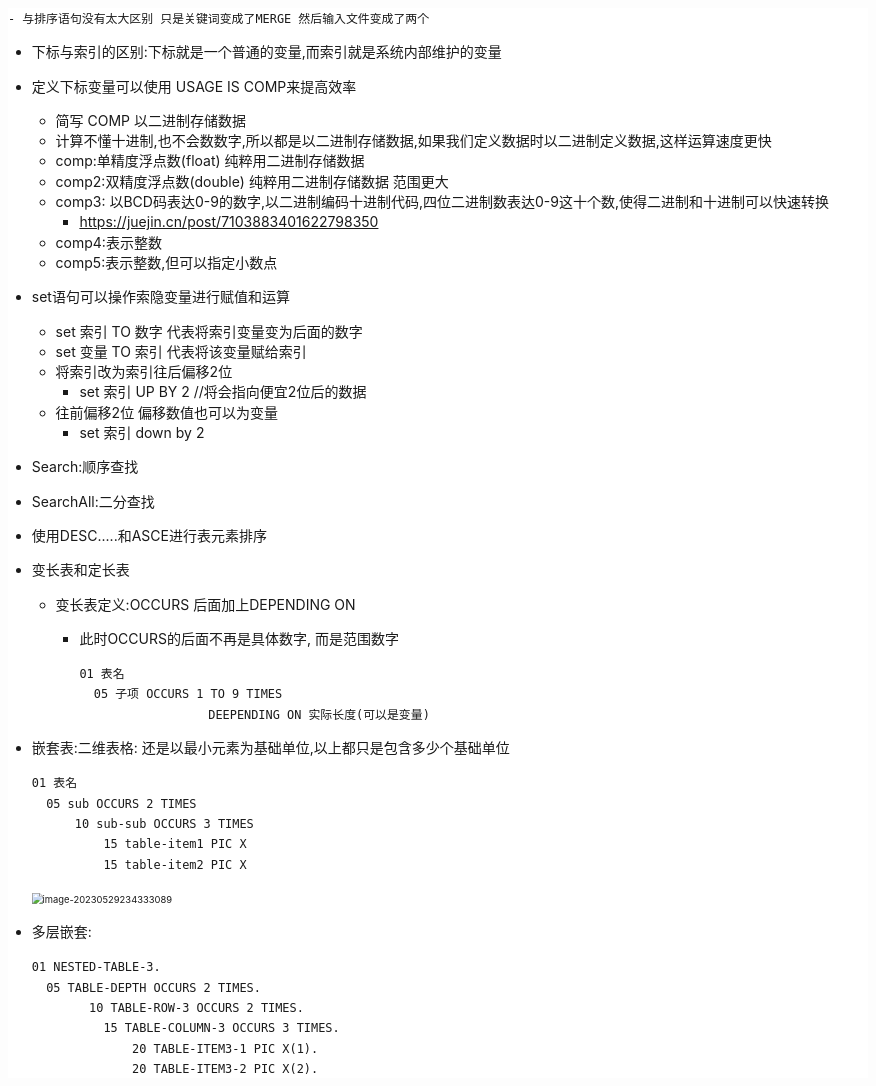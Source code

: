     - 与排序语句没有太大区别 只是关键词变成了MERGE 然后输入文件变成了两个

  - 下标与索引的区别:下标就是一个普通的变量,而索引就是系统内部维护的变量

  - 定义下标变量可以使用 USAGE IS COMP来提高效率
    - 简写 COMP 以二进制存储数据
    - 计算不懂十进制,也不会数数字,所以都是以二进制存储数据,如果我们定义数据时以二进制定义数据,这样运算速度更快
    - comp:单精度浮点数(float)  纯粹用二进制存储数据
    - comp2:双精度浮点数(double) 纯粹用二进制存储数据 范围更大
    - comp3: 以BCD码表达0-9的数字,以二进制编码十进制代码,四位二进制数表达0-9这十个数,使得二进制和十进制可以快速转换
      - https://juejin.cn/post/7103883401622798350
    - comp4:表示整数
    - comp5:表示整数,但可以指定小数点
    
  - set语句可以操作索隐变量进行赋值和运算
    - set 索引 TO  数字 代表将索引变量变为后面的数字 
    - set 变量 TO 索引 代表将该变量赋给索引
    - 将索引改为索引往后偏移2位
      - set 索引 UP BY 2 //将会指向便宜2位后的数据
    - 往前偏移2位 偏移数值也可以为变量
      - set 索引 down by 2
    
  - Search:顺序查找

  - SearchAll:二分查找

  - 使用DESC.....和ASCE进行表元素排序

- 变长表和定长表

  - 变长表定义:OCCURS  后面加上DEPENDING ON

    - 此时OCCURS的后面不再是具体数字, 而是范围数字

      ```
      01 表名
      	05 子项 OCCURS 1 TO 9 TIMES
      					DEEPENDING ON 实际长度(可以是变量)
      ```

      

- 嵌套表:二维表格: 还是以最小元素为基础单位,以上都只是包含多少个基础单位

  ```
  01 表名
  	05 sub OCCURS 2 TIMES
  		10 sub-sub OCCURS 3 TIMES
  			15 table-item1 PIC X
  			15 table-item2 PIC X
  ```

  <img src="C:%5CUsers%5CPhelop%5CAppData%5CRoaming%5CTypora%5Ctypora-user-images%5Cimage-20230529234333089.png" alt="image-20230529234333089" style="zoom:67%;" />

- 多层嵌套:

  ```
  01 NESTED-TABLE-3.
  	05 TABLE-DEPTH OCCURS 2 TIMES.
          10 TABLE-ROW-3 OCCURS 2 TIMES.
  			15 TABLE-COLUMN-3 OCCURS 3 TIMES.
  				20 TABLE-ITEM3-1 PIC X(1).
  				20 TABLE-ITEM3-2 PIC X(2).
  ```

